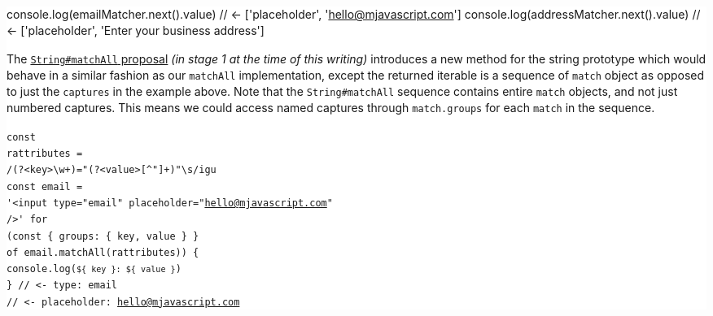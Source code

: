 <span class="md-code-built_in">console</span>.log(emailMatcher.next().value)
<span class="md-code-comment">// &lt;- [&apos;placeholder&apos;, &apos;hello@mjavascript.com&apos;]</span>
<span class="md-code-built_in">console</span>.log(addressMatcher.next().value)
<span class="md-code-comment">// &lt;- [&apos;placeholder&apos;, &apos;Enter your business address&apos;]</span>
</code></pre> <p>The <a href="https://mjavascript.com/out/string-matchall" target="_blank" rel="noopener noreferrer" aria-label="String#matchAll proposal document"><code class="md-code md-code-inline">String#matchAll</code> proposal</a> <em>(in stage 1 at the time of this writing)</em> introduces a new method for the string prototype which would behave in a similar fashion as our <code class="md-code md-code-inline">matchAll</code> implementation, except the returned iterable is a sequence of <code class="md-code md-code-inline">match</code> object as opposed to just the <code class="md-code md-code-inline">captures</code> in the example above. Note that the <code class="md-code md-code-inline">String#matchAll</code> sequence contains entire <code class="md-code md-code-inline">match</code> objects, and not just numbered captures. This means we could access named captures through <code class="md-code md-code-inline">match.groups</code> for each <code class="md-code md-code-inline">match</code> in the sequence.</p> <pre class="md-code-block"><code class="md-code md-lang-javascript"><span class="md-code-keyword">const</span> rattributes = <span class="md-code-regexp">/(?&lt;key&gt;\w+)=&quot;(?&lt;value&gt;[^&quot;]+)&quot;\s/igu</span>
<span class="md-code-keyword">const</span> email = <span class="md-code-string">&apos;&lt;input type=&quot;email&quot; placeholder=&quot;hello@mjavascript.com&quot; /&gt;&apos;</span>
<span class="md-code-keyword">for</span> (<span class="md-code-keyword">const</span> { groups: { key, value } } of email.matchAll(rattributes)) {
  <span class="md-code-built_in">console</span>.log(`${ key }: ${ value }`)
}
<span class="md-code-comment">// &lt;- type: email</span>
<span class="md-code-comment">// &lt;- placeholder: hello@mjavascript.com</span>
</code></pre></div>
